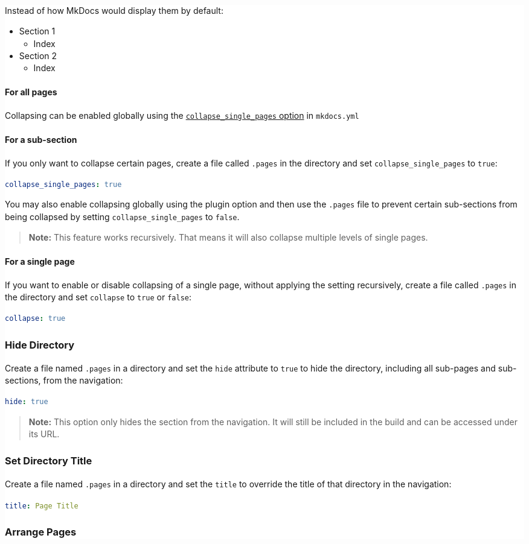 Instead of how MkDocs would display them by default:

- Section 1
  - Index
- Section 2
  - Index

#### For all pages

Collapsing can be enabled globally using the [`collapse_single_pages` option](#collapse_single_pages) in `mkdocs.yml`

#### For a sub-section

If you only want to collapse certain pages, create a file called `.pages` in the directory and set `collapse_single_pages` to `true`:

```yaml
collapse_single_pages: true
```

You may also enable collapsing globally using the plugin option and then use the `.pages` file to prevent certain sub-sections from being collapsed by setting `collapse_single_pages` to `false`.

> **Note:** This feature works recursively. That means it will also collapse multiple levels of single pages.

#### For a single page

If you want to enable or disable collapsing of a single page, without applying the setting recursively, create a file called `.pages` in the directory and set `collapse` to `true` or `false`:

```yaml
collapse: true
```

### Hide Directory

Create a file named `.pages` in a directory and set the `hide` attribute to `true` to hide the directory, including all sub-pages and sub-sections, from the navigation:

```yaml
hide: true
```

> **Note:** This option only hides the section from the navigation. It will still be included in the build and can be accessed under its URL.

### Set Directory Title

Create a file named `.pages` in a directory and set the `title` to override the title of that directory in the navigation:

```yaml
title: Page Title
```

### Arrange Pages
